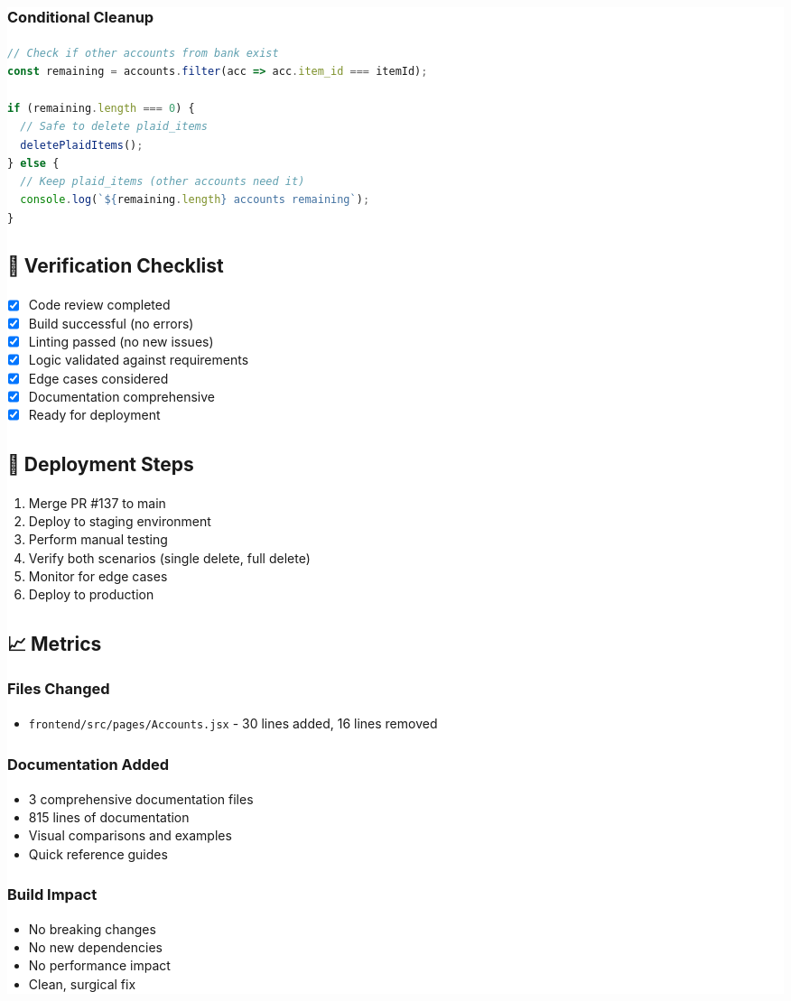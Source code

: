 ### Conditional Cleanup
```javascript
// Check if other accounts from bank exist
const remaining = accounts.filter(acc => acc.item_id === itemId);

if (remaining.length === 0) {
  // Safe to delete plaid_items
  deletePlaidItems();
} else {
  // Keep plaid_items (other accounts need it)
  console.log(`${remaining.length} accounts remaining`);
}
```

## 🎯 Verification Checklist

- [x] Code review completed
- [x] Build successful (no errors)
- [x] Linting passed (no new issues)
- [x] Logic validated against requirements
- [x] Edge cases considered
- [x] Documentation comprehensive
- [x] Ready for deployment

## 🚀 Deployment Steps

1. Merge PR #137 to main
2. Deploy to staging environment
3. Perform manual testing
4. Verify both scenarios (single delete, full delete)
5. Monitor for edge cases
6. Deploy to production

## 📈 Metrics

### Files Changed
- `frontend/src/pages/Accounts.jsx` - 30 lines added, 16 lines removed

### Documentation Added
- 3 comprehensive documentation files
- 815 lines of documentation
- Visual comparisons and examples
- Quick reference guides

### Build Impact
- No breaking changes
- No new dependencies
- No performance impact
- Clean, surgical fix
